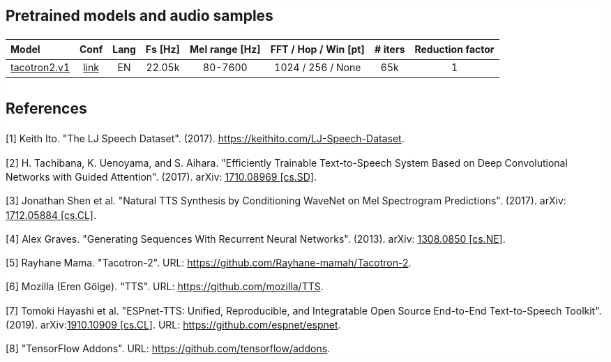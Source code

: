 ## Pretrained models and audio samples

| Model | Conf  | Lang  | Fs [Hz] | Mel range [Hz] | FFT / Hop / Win [pt] | # iters | Reduction factor|
| :---- | :---: | :---: | :-----: | :------------: | :------------------: | :-----: | :-------------: |
| [tacotron2.v1](https://drive.google.com/open?id=1kaPXRdLg9gZrll9KtvH3-feOBMM8sn3_) | [link](https://github.com/dathudeptrai/TensorflowTTS/tree/master/examples/tacotron2/conf/tacotron2.v1.yaml) | EN | 22.05k | 80-7600 | 1024 / 256 / None | 65k | 1 |

## References

[1] Keith Ito. "The LJ Speech Dataset". (2017). https://keithito.com/LJ-Speech-Dataset.

[2] H. Tachibana, K. Uenoyama, and S. Aihara. "Efficiently Trainable Text-to-Speech System Based on Deep Convolutional Networks with Guided Attention". (2017). arXiv: [1710.08969 [cs.SD]](https://arxiv.org/abs/1710.08969).

[3] Jonathan Shen et al. "Natural TTS Synthesis by Conditioning WaveNet on Mel Spectrogram Predictions". (2017). arXiv: [1712.05884 [cs.CL]](https://arxiv.org/abs/1712.05884).

[4] Alex Graves. "Generating Sequences With Recurrent Neural Networks". (2013). arXiv: [1308.0850 [cs.NE]](https://arxiv.org/abs/1308.0850).

[5] Rayhane Mama. "Tacotron-2". URL: https://github.com/Rayhane-mamah/Tacotron-2.

[6] Mozilla (Eren Gölge). "TTS". URL: https://github.com/mozilla/TTS.

[7] Tomoki Hayashi et al. "ESPnet-TTS: Unified, Reproducible, and Integratable Open Source End-to-End Text-to-Speech Toolkit". (2019). arXiv:[1910.10909 [cs.CL]](https://arxiv.org/abs/1910.10909v2). URL: https://github.com/espnet/espnet.

[8] "TensorFlow Addons". URL: https://github.com/tensorflow/addons.